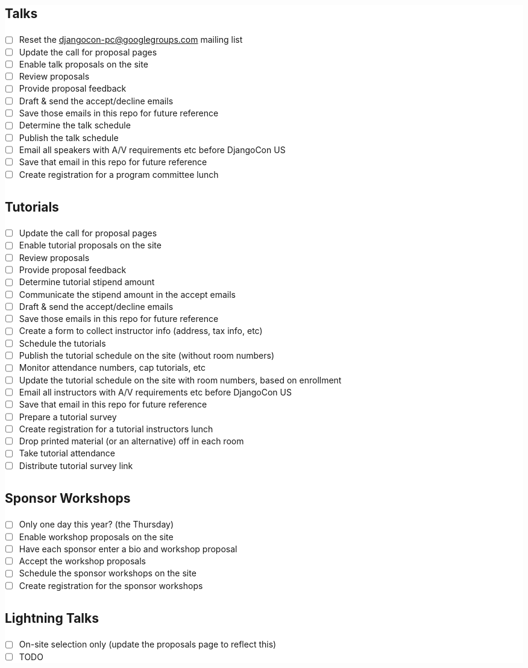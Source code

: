 ## Talks

- [ ] Reset the djangocon-pc@googlegroups.com mailing list
- [ ] Update the call for proposal pages
- [ ] Enable talk proposals on the site
- [ ] Review proposals
- [ ] Provide proposal feedback
- [ ] Draft & send the accept/decline emails
- [ ] Save those emails in this repo for future reference
- [ ] Determine the talk schedule
- [ ] Publish the talk schedule
- [ ] Email all speakers with A/V requirements etc before DjangoCon US
- [ ] Save that email in this repo for future reference
- [ ] Create registration for a program committee lunch

## Tutorials

- [ ] Update the call for proposal pages
- [ ] Enable tutorial proposals on the site
- [ ] Review proposals
- [ ] Provide proposal feedback
- [ ] Determine tutorial stipend amount
- [ ] Communicate the stipend amount in the accept emails
- [ ] Draft & send the accept/decline emails
- [ ] Save those emails in this repo for future reference
- [ ] Create a form to collect instructor info (address, tax info, etc)
- [ ] Schedule the tutorials
- [ ] Publish the tutorial schedule on the site (without room numbers)
- [ ] Monitor attendance numbers, cap tutorials, etc
- [ ] Update the tutorial schedule on the site with room numbers, based on enrollment
- [ ] Email all instructors with A/V requirements etc before DjangoCon US
- [ ] Save that email in this repo for future reference
- [ ] Prepare a tutorial survey
- [ ] Create registration for a tutorial instructors lunch
- [ ] Drop printed material (or an alternative) off in each room
- [ ] Take tutorial attendance
- [ ] Distribute tutorial survey link

## Sponsor Workshops

- [ ] Only one day this year? (the Thursday)
- [ ] Enable workshop proposals on the site
- [ ] Have each sponsor enter a bio and workshop proposal
- [ ] Accept the workshop proposals
- [ ] Schedule the sponsor workshops on the site
- [ ] Create registration for the sponsor workshops

## Lightning Talks

- [ ] On-site selection only (update the proposals page to reflect this)
- [ ] TODO
